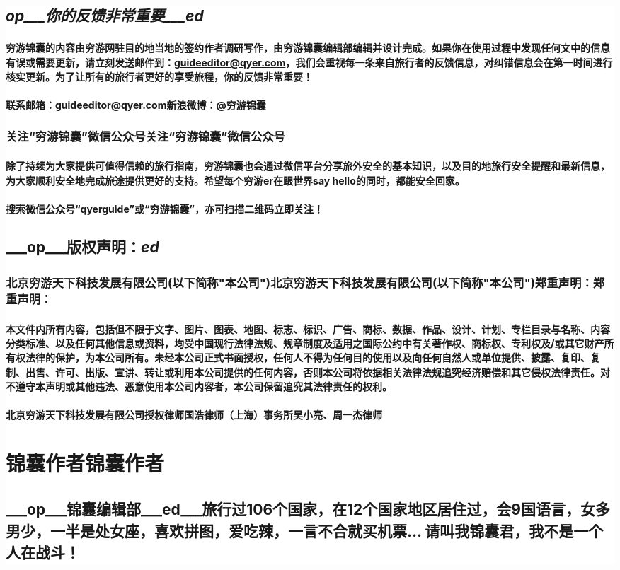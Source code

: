 ## ___op___你的反馈非常重要___ed___
#### 穷游锦囊的内容由穷游网驻目的地当地的签约作者调研写作，由穷游锦囊编辑部编辑并设计完成。如果你在使用过程中发现任何文中的信息有误或需要更新，请立刻发送邮件到：guideeditor@qyer.com，我们会重视每一条来自旅行者的反馈信息，对纠错信息会在第一时间进行核实更新。为了让所有的旅行者更好的享受旅程，你的反馈非常重要！
#### 联系邮箱：guideeditor@qyer.com新浪微博：@穷游锦囊
### 关注“穷游锦囊”微信公众号关注“穷游锦囊”微信公众号
#### 除了持续为大家提供可值得信赖的旅行指南，穷游锦囊也会通过微信平台分享旅外安全的基本知识，以及目的地旅行安全提醒和最新信息，为大家顺利安全地完成旅途提供更好的支持。希望每个穷游er在跟世界say hello的同时，都能安全回家。
#### 搜索微信公众号“qyerguide”或“穷游锦囊”，亦可扫描二维码立即关注！
## ___op___版权声明：___ed___
### 北京穷游天下科技发展有限公司(以下简称"本公司")北京穷游天下科技发展有限公司(以下简称"本公司")郑重声明：郑重声明：
#### 本文件内所有内容，包括但不限于文字、图片、图表、地图、标志、标识、广告、商标、数据、作品、设计、计划、专栏目录与名称、内容分类标准、以及任何其他信息或资料，均受中国现行法律法规、规章制度及适用之国际公约中有关著作权、商标权、专利权及/或其它财产所有权法律的保护，为本公司所有。未经本公司正式书面授权，任何人不得为任何目的使用以及向任何自然人或单位提供、披露、复印、复制、出售、许可、出版、宣讲、转让或利用本公司提供的任何内容，否则本公司将依据相关法律法规追究经济赔偿和其它侵权法律责任。对不遵守本声明或其他违法、恶意使用本公司内容者，本公司保留追究其法律责任的权利。
#### 北京穷游天下科技发展有限公司授权律师国浩律师（上海）事务所吴小亮、周一杰律师
# 锦囊作者锦囊作者
## ___op___锦囊编辑部___ed___旅行过106个国家，在12个国家地区居住过，会9国语言，女多男少，一半是处女座，喜欢拼图，爱吃辣，一言不合就买机票... 请叫我锦囊君，我不是一个人在战斗！
